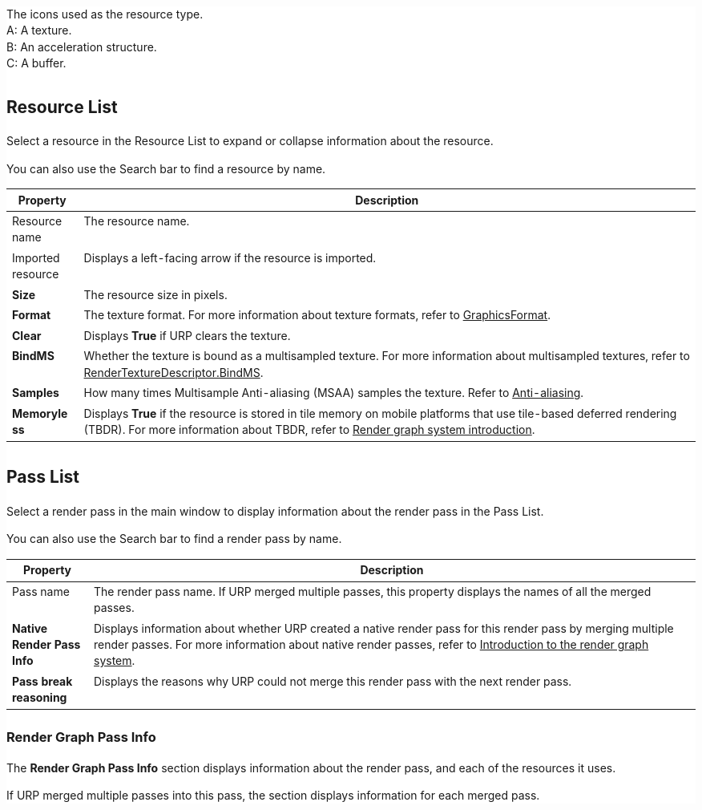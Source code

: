 
The icons used as the resource type.<br/>
A: A texture.<br/>
B: An acceleration structure.<br/>
C: A buffer.

## Resource List

Select a resource in the Resource List to expand or collapse information about the resource.

You can also use the Search bar to find a resource by name.

|**Property**|**Description**|
|-|-|
|Resource name|The resource name.|
|Imported resource|Displays a left-facing arrow if the resource is imported.|
|**Size**|The resource size in pixels.|
|**Format**|The texture format. For more information about texture formats, refer to [GraphicsFormat](https://docs.unity3d.com/2023.3/Documentation/ScriptReference/Experimental.Rendering.GraphicsFormat.html).|
|**Clear**|Displays **True** if URP clears the texture.|
|**BindMS**|Whether the texture is bound as a multisampled texture. For more information about multisampled textures, refer to [RenderTextureDescriptor.BindMS](https://docs.unity3d.com/ScriptReference/RenderTextureDescriptor-bindMS.html).|
|**Samples**|How many times Multisample Anti-aliasing (MSAA) samples the texture. Refer to [Anti-aliasing](anti-aliasing.md#multisample-anti-aliasing-msaa).|
|**Memoryless**|Displays **True** if the resource is stored in tile memory on mobile platforms that use tile-based deferred rendering (TBDR). For more information about TBDR, refer to [Render graph system introduction](render-graph-introduction.md).|

## Pass List

Select a render pass in the main window to display information about the render pass in the Pass List.

You can also use the Search bar to find a render pass by name.

|**Property**|**Description**|
|-|-|
|Pass name|The render pass name. If URP merged multiple passes, this property displays the names of all the merged passes.|
|**Native Render Pass Info**|Displays information about whether URP created a native render pass for this render pass by merging multiple render passes. For more information about native render passes, refer to [Introduction to the render graph system](render-graph-introduction.md).|
|**Pass break reasoning**|Displays the reasons why URP could not merge this render pass with the next render pass. |

### Render Graph Pass Info

The **Render Graph Pass Info** section displays information about the render pass, and each of the resources it uses.

If URP merged multiple passes into this pass, the section displays information for each merged pass.
